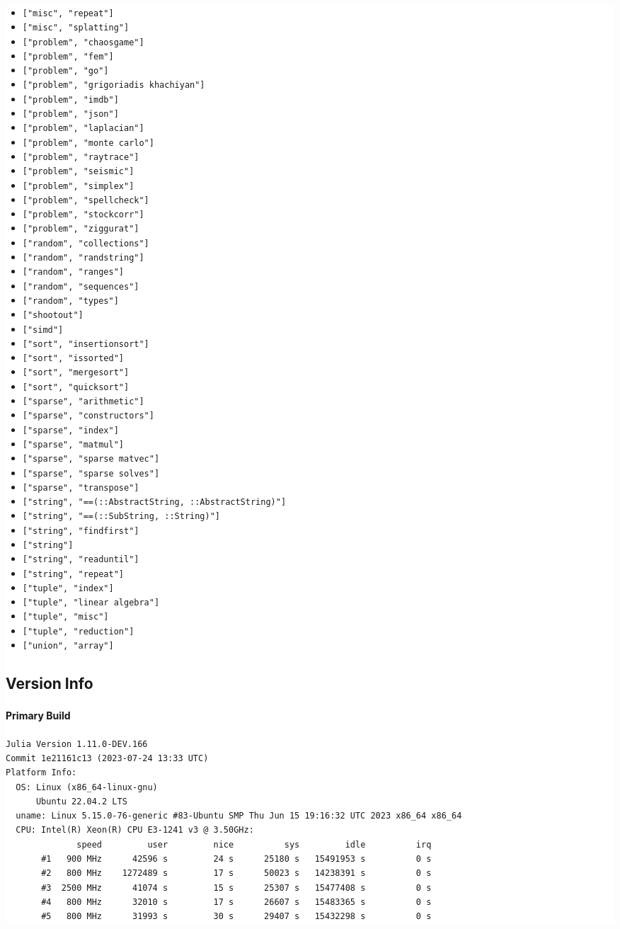 - `["misc", "repeat"]`
- `["misc", "splatting"]`
- `["problem", "chaosgame"]`
- `["problem", "fem"]`
- `["problem", "go"]`
- `["problem", "grigoriadis khachiyan"]`
- `["problem", "imdb"]`
- `["problem", "json"]`
- `["problem", "laplacian"]`
- `["problem", "monte carlo"]`
- `["problem", "raytrace"]`
- `["problem", "seismic"]`
- `["problem", "simplex"]`
- `["problem", "spellcheck"]`
- `["problem", "stockcorr"]`
- `["problem", "ziggurat"]`
- `["random", "collections"]`
- `["random", "randstring"]`
- `["random", "ranges"]`
- `["random", "sequences"]`
- `["random", "types"]`
- `["shootout"]`
- `["simd"]`
- `["sort", "insertionsort"]`
- `["sort", "issorted"]`
- `["sort", "mergesort"]`
- `["sort", "quicksort"]`
- `["sparse", "arithmetic"]`
- `["sparse", "constructors"]`
- `["sparse", "index"]`
- `["sparse", "matmul"]`
- `["sparse", "sparse matvec"]`
- `["sparse", "sparse solves"]`
- `["sparse", "transpose"]`
- `["string", "==(::AbstractString, ::AbstractString)"]`
- `["string", "==(::SubString, ::String)"]`
- `["string", "findfirst"]`
- `["string"]`
- `["string", "readuntil"]`
- `["string", "repeat"]`
- `["tuple", "index"]`
- `["tuple", "linear algebra"]`
- `["tuple", "misc"]`
- `["tuple", "reduction"]`
- `["union", "array"]`

## Version Info

#### Primary Build

```
Julia Version 1.11.0-DEV.166
Commit 1e21161c13 (2023-07-24 13:33 UTC)
Platform Info:
  OS: Linux (x86_64-linux-gnu)
      Ubuntu 22.04.2 LTS
  uname: Linux 5.15.0-76-generic #83-Ubuntu SMP Thu Jun 15 19:16:32 UTC 2023 x86_64 x86_64
  CPU: Intel(R) Xeon(R) CPU E3-1241 v3 @ 3.50GHz: 
              speed         user         nice          sys         idle          irq
       #1   900 MHz      42596 s         24 s      25180 s   15491953 s          0 s
       #2   800 MHz    1272489 s         17 s      50023 s   14238391 s          0 s
       #3  2500 MHz      41074 s         15 s      25307 s   15477408 s          0 s
       #4   800 MHz      32010 s         17 s      26607 s   15483365 s          0 s
       #5   800 MHz      31993 s         30 s      29407 s   15432298 s          0 s
```